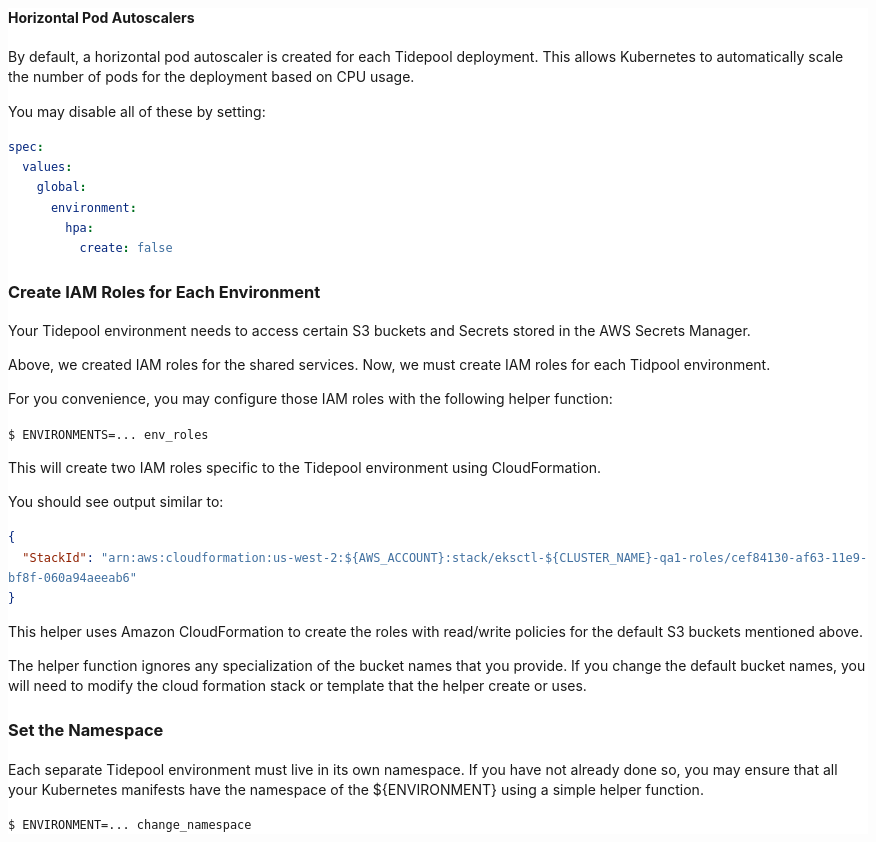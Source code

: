 #### Horizontal Pod Autoscalers

By default, a horizontal pod autoscaler is created for each Tidepool deployment. This allows Kubernetes to automatically scale the number
of pods for the deployment based on CPU usage.

You may disable all of these by setting:
  ```yaml
  spec:
    values:
      global:
        environment:
          hpa:
            create: false
  ```

### Create IAM Roles for Each Environment

Your Tidepool environment needs to access certain S3 buckets and Secrets stored in the AWS Secrets Manager. 

Above, we created IAM roles for the shared services.  Now, we must create IAM roles for each Tidpool environment.

For you convenience, you may configure those IAM roles with the following helper function:
    
  ```bash
  $ ENVIRONMENTS=... env_roles
  ```

This will create two IAM roles specific to the Tidepool environment using CloudFormation.

You should see output similar to:

  ```json
  {
    "StackId": "arn:aws:cloudformation:us-west-2:${AWS_ACCOUNT}:stack/eksctl-${CLUSTER_NAME}-qa1-roles/cef84130-af63-11e9-bf8f-060a94aeeab6"
  }
  ```

This helper uses Amazon CloudFormation to create the roles with read/write policies for the default S3 buckets mentioned above.

The helper function ignores any specialization of the bucket names that you provide.  If you change the default bucket names, you will need to modify the cloud formation stack or template that the helper create or uses.

### Set the Namespace 

Each separate Tidepool environment must live in its own namespace. If you have not already done so, you may ensure that all your Kubernetes manifests
have the namespace of the ${ENVIRONMENT} using a simple helper function.

  ```bash
  $ ENVIRONMENT=... change_namespace 
  ```
